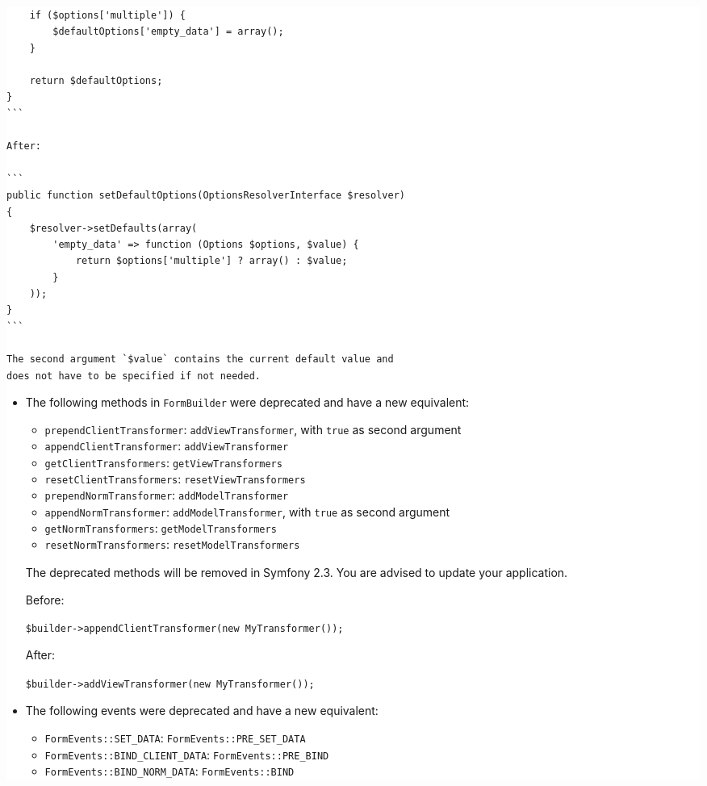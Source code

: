         if ($options['multiple']) {
            $defaultOptions['empty_data'] = array();
        }

        return $defaultOptions;
    }
    ```

    After:

    ```
    public function setDefaultOptions(OptionsResolverInterface $resolver)
    {
        $resolver->setDefaults(array(
            'empty_data' => function (Options $options, $value) {
                return $options['multiple'] ? array() : $value;
            }
        ));
    }
    ```

    The second argument `$value` contains the current default value and
    does not have to be specified if not needed.

  * The following methods in `FormBuilder` were deprecated and have a new
    equivalent:

      * `prependClientTransformer`: `addViewTransformer`, with `true` as second argument
      * `appendClientTransformer`: `addViewTransformer`
      * `getClientTransformers`: `getViewTransformers`
      * `resetClientTransformers`: `resetViewTransformers`
      * `prependNormTransformer`: `addModelTransformer`
      * `appendNormTransformer`: `addModelTransformer`, with `true` as second argument
      * `getNormTransformers`: `getModelTransformers`
      * `resetNormTransformers`: `resetModelTransformers`

    The deprecated methods will be removed in Symfony 2.3. You are advised to
    update your application.

    Before:

    ```
    $builder->appendClientTransformer(new MyTransformer());
    ```

    After:

    ```
    $builder->addViewTransformer(new MyTransformer());
    ```

  * The following events were deprecated and have a new equivalent:

      * `FormEvents::SET_DATA`: `FormEvents::PRE_SET_DATA`
      * `FormEvents::BIND_CLIENT_DATA`: `FormEvents::PRE_BIND`
      * `FormEvents::BIND_NORM_DATA`: `FormEvents::BIND`
